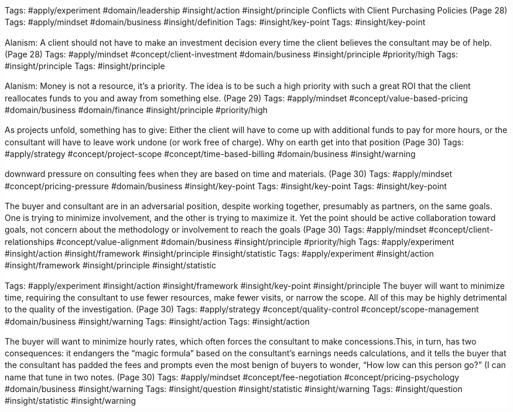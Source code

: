 Tags: #apply/experiment #domain/leadership #insight/action #insight/principle
Conflicts with Client Purchasing Policies (Page 28)
Tags: #apply/mindset #domain/business #insight/definition
Tags: #insight/key-point
Tags: #insight/key-point
  
Alanism: A client should not have to make an investment decision every time the client believes the consultant may be of help. (Page 28)
Tags: #apply/mindset #concept/client-investment #domain/business #insight/principle #priority/high
Tags: #insight/principle
Tags: #insight/principle
  
Alanism: Money is not a resource, it’s a priority. The idea is to be such a high priority with such a great ROI that the client reallocates funds to you and away from something else. (Page 29)
Tags: #apply/mindset #concept/value-based-pricing #domain/business #domain/finance #insight/principle #priority/high
  
As projects unfold, something has to give: Either the client will have to come up with additional funds to pay for more hours, or the consultant will have to leave work undone (or work free of charge). Why on earth get into that position (Page 30)
Tags: #apply/strategy #concept/project-scope #concept/time-based-billing #domain/business #insight/warning
  
downward pressure on consulting fees when they are based on time and materials. (Page 30)
Tags: #apply/mindset #concept/pricing-pressure #domain/business #insight/key-point
Tags: #insight/key-point
Tags: #insight/key-point
  
The buyer and consultant are in an adversarial position, despite working together, presumably as partners, on the same goals. One is trying to minimize involvement, and the other is trying to maximize it. Yet the point should be active collaboration toward goals, not concern about the methodology or involvement to reach the goals (Page 30)
Tags: #apply/mindset #concept/client-relationships #concept/value-alignment #domain/business #insight/principle #priority/high
Tags: #apply/experiment #insight/action #insight/framework #insight/principle #insight/statistic
Tags: #apply/experiment #insight/action #insight/framework #insight/principle #insight/statistic
  
Tags: #apply/experiment #insight/action #insight/framework #insight/key-point #insight/principle
The buyer will want to minimize time, requiring the consultant to use fewer resources, make fewer visits, or narrow the scope. All of this may be highly detrimental to the quality of the investigation. (Page 30)
Tags: #apply/strategy #concept/quality-control #concept/scope-management #domain/business #insight/warning
Tags: #insight/action
Tags: #insight/action
  
The buyer will want to minimize hourly rates, which often forces the consultant to make concessions.This, in turn, has two consequences: it endangers the “magic formula” based on the consultant’s earnings needs calculations, and it tells the buyer that the consultant has padded the fees and prompts even the most benign of buyers to wonder, “How low can this person go?” (I can name that tune in two notes. (Page 30)
Tags: #apply/mindset #concept/fee-negotiation #concept/pricing-psychology #domain/business #insight/warning
Tags: #insight/question #insight/statistic #insight/warning
Tags: #insight/question #insight/statistic #insight/warning
  